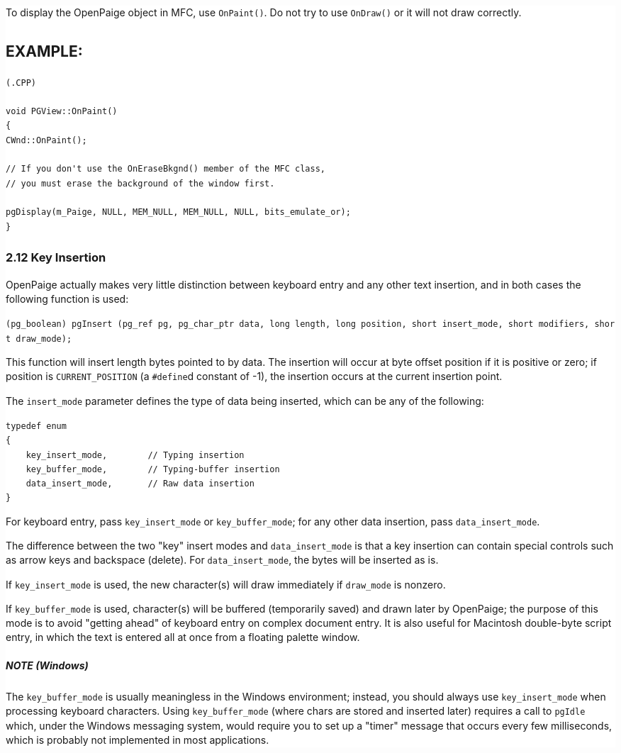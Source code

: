 To display the OpenPaige object in MFC, use `OnPaint()`. Do not try to use `OnDraw()` or it will not draw correctly.

## EXAMPLE:

	(.CPP)
	
	void PGView::OnPaint()
	{
	CWnd::OnPaint();
	
	// If you don't use the OnEraseBkgnd() member of the MFC class, 
	// you must erase the background of the window first.
	
	pgDisplay(m_Paige, NULL, MEM_NULL, MEM_NULL, NULL, bits_emulate_or);
	}

### 2.12 Key Insertion

OpenPaige actually makes very little distinction between keyboard entry and any other text insertion, and in both cases the following function is used:

	(pg_boolean) pgInsert (pg_ref pg, pg_char_ptr data, long length, long position, short insert_mode, short modifiers, short draw_mode);

This function will insert length bytes pointed to by data. The insertion will occur at byte offset position if it is positive or zero; if position is `CURRENT_POSITION` (a `#define`d constant of -1), the insertion occurs at the current insertion point.

The `insert_mode` parameter defines the type of data being inserted, which can be any of the following:

	typedef enum
	{
		key_insert_mode,		// Typing insertion
		key_buffer_mode,		// Typing-buffer insertion
		data_insert_mode,		// Raw data insertion
	}

For keyboard entry, pass `key_insert_mode` or `key_buffer_mode`; for any other data insertion, pass `data_insert_mode`.

The difference between the two "key" insert modes and `data_insert_mode` is that a key insertion can contain special controls such as arrow keys and backspace (delete). For `data_insert_mode`, the bytes will be inserted as is.

If `key_insert_mode` is used, the new character(s) will draw immediately if `draw_mode` is nonzero.

If `key_buffer_mode` is used, character(s) will be buffered (temporarily saved) and drawn later by OpenPaige; the purpose of this mode is to avoid "getting ahead" of keyboard entry on complex document entry. It is also useful for Macintosh double-byte script entry, in which the text is entered all at once from a floating palette window.

##### NOTE (Windows)

The `key_buffer_mode` is usually meaningless in the Windows environment; instead, you should always use `key_insert_mode` when processing keyboard characters. Using `key_buffer_mode` (where chars are stored and inserted later) requires a call to `pgIdle` which, under the Windows messaging system, would require you to set up a "timer" message that occurs every few milliseconds, which is probably not implemented in most applications.
